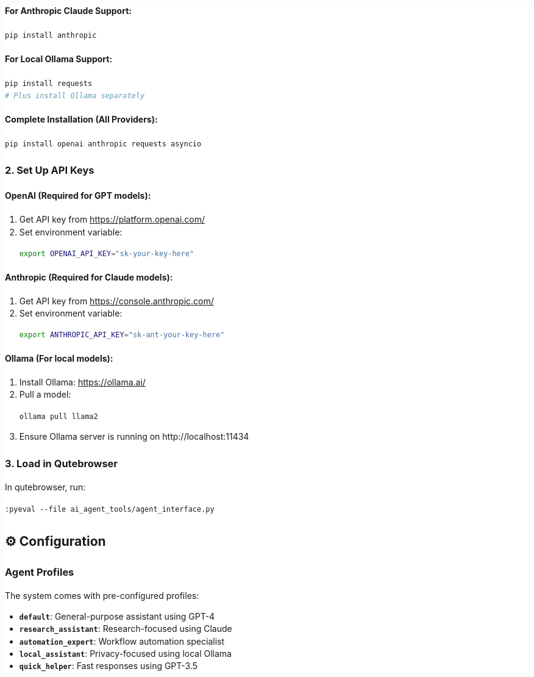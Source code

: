 #### For Anthropic Claude Support:
```bash
pip install anthropic
```

#### For Local Ollama Support:
```bash
pip install requests
# Plus install Ollama separately
```

#### Complete Installation (All Providers):
```bash
pip install openai anthropic requests asyncio
```

### 2. Set Up API Keys

#### OpenAI (Required for GPT models):
1. Get API key from https://platform.openai.com/
2. Set environment variable:
   ```bash
   export OPENAI_API_KEY="sk-your-key-here"
   ```

#### Anthropic (Required for Claude models):
1. Get API key from https://console.anthropic.com/
2. Set environment variable:
   ```bash
   export ANTHROPIC_API_KEY="sk-ant-your-key-here"
   ```

#### Ollama (For local models):
1. Install Ollama: https://ollama.ai/
2. Pull a model:
   ```bash
   ollama pull llama2
   ```
3. Ensure Ollama server is running on http://localhost:11434

### 3. Load in Qutebrowser

In qutebrowser, run:
```
:pyeval --file ai_agent_tools/agent_interface.py
```

## ⚙️ Configuration

### Agent Profiles

The system comes with pre-configured profiles:

- **`default`**: General-purpose assistant using GPT-4
- **`research_assistant`**: Research-focused using Claude
- **`automation_expert`**: Workflow automation specialist
- **`local_assistant`**: Privacy-focused using local Ollama
- **`quick_helper`**: Fast responses using GPT-3.5
